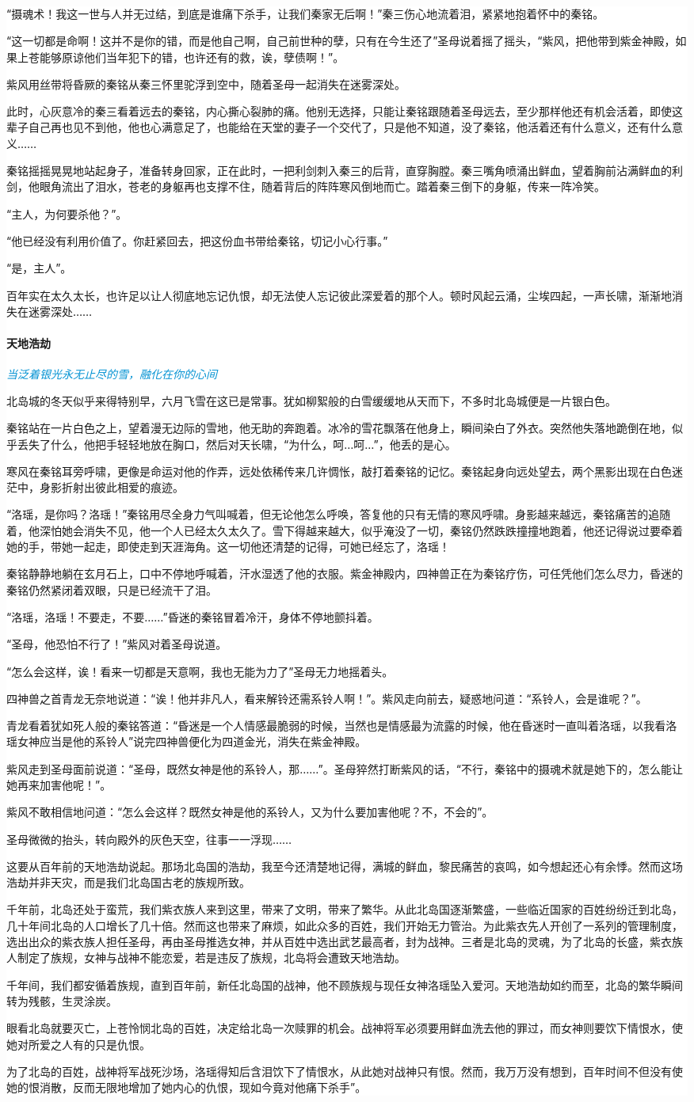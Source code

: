 “摄魂术！我这一世与人并无过结，到底是谁痛下杀手，让我们秦家无后啊！”秦三伤心地流着泪，紧紧地抱着怀中的秦铭。

“这一切都是命啊！这并不是你的错，而是他自己啊，自己前世种的孽，只有在今生还了”圣母说着摇了摇头，“紫风，把他带到紫金神殿，如果上苍能够原谅他们当年犯下的错，也许还有的救，诶，孽债啊！”。

紫风用丝带将昏厥的秦铭从秦三怀里驼浮到空中，随着圣母一起消失在迷雾深处。

此时，心灰意冷的秦三看着远去的秦铭，内心撕心裂肺的痛。他别无选择，只能让秦铭跟随着圣母远去，至少那样他还有机会活着，即使这辈子自己再也见不到他，他也心满意足了，也能给在天堂的妻子一个交代了，只是他不知道，没了秦铭，他活着还有什么意义，还有什么意义……

秦铭摇摇晃晃地站起身子，准备转身回家，正在此时，一把利剑刺入秦三的后背，直穿胸膛。秦三嘴角喷涌出鲜血，望着胸前沾满鲜血的利剑，他眼角流出了泪水，苍老的身躯再也支撑不住，随着背后的阵阵寒风倒地而亡。踏着秦三倒下的身躯，传来一阵冷笑。

“主人，为何要杀他？”。

“他已经没有利用价值了。你赶紧回去，把这份血书带给秦铭，切记小心行事。”

“是，主人”。

百年实在太久太长，也许足以让人彻底地忘记仇恨，却无法使人忘记彼此深爱着的那个人。顿时风起云涌，尘埃四起，一声长啸，渐渐地消失在迷雾深处……

#### 天地浩劫
<font color="#0593d3">*当泛着银光永无止尽的雪，融化在你的心间*</font>

北岛城的冬天似乎来得特别早，六月飞雪在这已是常事。犹如柳絮般的白雪缓缓地从天而下，不多时北岛城便是一片银白色。

秦铭站在一片白色之上，望着漫无边际的雪地，他无助的奔跑着。冰冷的雪花飘落在他身上，瞬间染白了外衣。突然他失落地跪倒在地，似乎丢失了什么，他把手轻轻地放在胸口，然后对天长啸，“为什么，呵…呵…”，他丢的是心。

寒风在秦铭耳旁呼啸，更像是命运对他的作弄，远处依稀传来几许惆怅，敲打着秦铭的记忆。秦铭起身向远处望去，两个黑影出现在白色迷茫中，身影折射出彼此相爱的痕迹。

“洛瑶，是你吗？洛瑶！”秦铭用尽全身力气叫喊着，但无论他怎么呼唤，答复他的只有无情的寒风呼啸。身影越来越远，秦铭痛苦的追随着，他深怕她会消失不见，他一个人已经太久太久了。雪下得越来越大，似乎淹没了一切，秦铭仍然跌跌撞撞地跑着，他还记得说过要牵着她的手，带她一起走，即使走到天涯海角。这一切他还清楚的记得，可她已经忘了，洛瑶！

秦铭静静地躺在玄月石上，口中不停地呼喊着，汗水湿透了他的衣服。紫金神殿内，四神兽正在为秦铭疗伤，可任凭他们怎么尽力，昏迷的秦铭仍然紧闭着双眼，只是已经流干了泪。

 “洛瑶，洛瑶！不要走，不要……”昏迷的秦铭冒着冷汗，身体不停地颤抖着。

“圣母，他恐怕不行了！”紫风对着圣母说道。

“怎么会这样，诶！看来一切都是天意啊，我也无能为力了”圣母无力地摇着头。

四神兽之首青龙无奈地说道：“诶！他并非凡人，看来解铃还需系铃人啊！”。紫风走向前去，疑惑地问道：“系铃人，会是谁呢？”。

青龙看着犹如死人般的秦铭答道：“昏迷是一个人情感最脆弱的时候，当然也是情感最为流露的时候，他在昏迷时一直叫着洛瑶，以我看洛瑶女神应当是他的系铃人”说完四神兽便化为四道金光，消失在紫金神殿。

紫风走到圣母面前说道：“圣母，既然女神是他的系铃人，那……”。圣母猝然打断紫风的话，“不行，秦铭中的摄魂术就是她下的，怎么能让她再来加害他呢！”。

紫风不敢相信地问道：“怎么会这样？既然女神是他的系铃人，又为什么要加害他呢？不，不会的”。

圣母微微的抬头，转向殿外的灰色天空，往事一一浮现……

这要从百年前的天地浩劫说起。那场北岛国的浩劫，我至今还清楚地记得，满城的鲜血，黎民痛苦的哀鸣，如今想起还心有余悸。然而这场浩劫并非天灾，而是我们北岛国古老的族规所致。

千年前，北岛还处于蛮荒，我们紫衣族人来到这里，带来了文明，带来了繁华。从此北岛国逐渐繁盛，一些临近国家的百姓纷纷迁到北岛，几十年间北岛的人口增长了几十倍。然而这也带来了麻烦，如此众多的百姓，我们开始无力管治。为此紫衣先人开创了一系列的管理制度，选出出众的紫衣族人担任圣母，再由圣母推选女神，并从百姓中选出武艺最高者，封为战神。三者是北岛的灵魂，为了北岛的长盛，紫衣族人制定了族规，女神与战神不能恋爱，若是违反了族规，北岛将会遭致天地浩劫。

千年间，我们都安循着族规，直到百年前，新任北岛国的战神，他不顾族规与现任女神洛瑶坠入爱河。天地浩劫如约而至，北岛的繁华瞬间转为残骸，生灵涂炭。

眼看北岛就要灭亡，上苍怜悯北岛的百姓，决定给北岛一次赎罪的机会。战神将军必须要用鲜血洗去他的罪过，而女神则要饮下情恨水，使她对所爱之人有的只是仇恨。

为了北岛的百姓，战神将军战死沙场，洛瑶得知后含泪饮下了情恨水，从此她对战神只有恨。然而，我万万没有想到，百年时间不但没有使她的恨消散，反而无限地增加了她内心的仇恨，现如今竟对他痛下杀手”。
